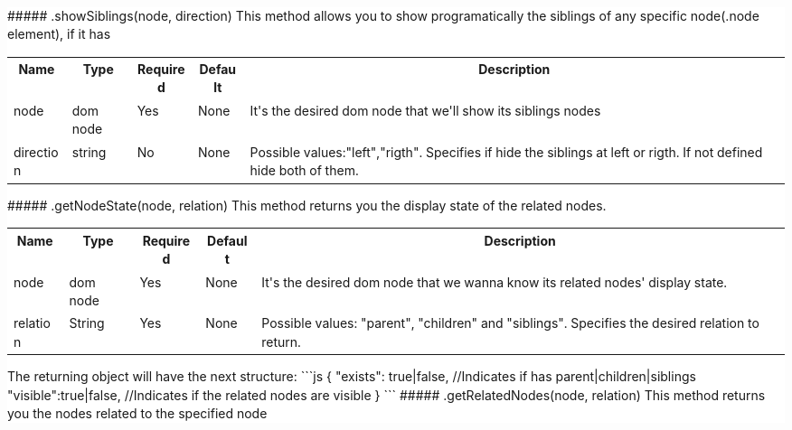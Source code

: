 </table>
##### .showSiblings(node, direction)
This method allows you to show programatically the siblings of any specific node(.node element), if it has
<table>
  <tr>
    <th>Name</th>
    <th>Type</th>
    <th>Required</th>
    <th>Default</th>
    <th>Description</th>
  </tr>
  <tr>
    <td>node</td>
    <td>dom node</td>
    <td>Yes</td>
    <td>None</td>
    <td>It's the desired dom node that we'll show its siblings nodes</td>
  </tr>
  <tr>
    <td>direction</td>
    <td>string</td>
    <td>No</td>
    <td>None</td>
    <td>Possible values:"left","rigth". Specifies if hide the siblings at left or rigth. If not defined hide both of them.</td>
  </tr>
</table>
##### .getNodeState(node, relation)
This method returns you the display state of the related nodes.
<table>
  <tr>
    <th>Name</th>
    <th>Type</th>
    <th>Required</th>
    <th>Default</th>
    <th>Description</th>
  </tr>
  <tr>
    <td>node</td>
    <td>dom node</td>
    <td>Yes</td>
    <td>None</td>
    <td>It's the desired dom node that we wanna know its related nodes' display state.</td>
  </tr>
  <tr>
    <td>relation</td>
    <td>String</td>
    <td>Yes</td>
    <td>None</td>
    <td>Possible values: "parent", "children" and "siblings". Specifies the desired relation to return.</td>
  </tr>
</table>
The returning object will have the next structure:
```js
{
  "exists": true|false,  //Indicates if has parent|children|siblings
  "visible":true|false,  //Indicates if the related nodes are visible
}
```
##### .getRelatedNodes(node, relation)
This method returns you the nodes related to the specified node